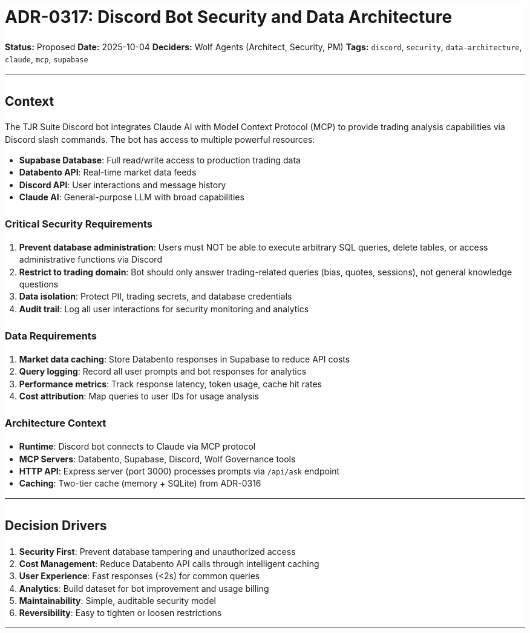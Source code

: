 # ADR-0317: Discord Bot Security and Data Architecture

**Status:** Proposed
**Date:** 2025-10-04
**Deciders:** Wolf Agents (Architect, Security, PM)
**Tags:** `discord`, `security`, `data-architecture`, `claude`, `mcp`, `supabase`

---

## Context

The TJR Suite Discord bot integrates Claude AI with Model Context Protocol (MCP) to provide trading analysis capabilities via Discord slash commands. The bot has access to multiple powerful resources:

- **Supabase Database**: Full read/write access to production trading data
- **Databento API**: Real-time market data feeds
- **Discord API**: User interactions and message history
- **Claude AI**: General-purpose LLM with broad capabilities

### Critical Security Requirements

1. **Prevent database administration**: Users must NOT be able to execute arbitrary SQL queries, delete tables, or access administrative functions via Discord
2. **Restrict to trading domain**: Bot should only answer trading-related queries (bias, quotes, sessions), not general knowledge questions
3. **Data isolation**: Protect PII, trading secrets, and database credentials
4. **Audit trail**: Log all user interactions for security monitoring and analytics

### Data Requirements

1. **Market data caching**: Store Databento responses in Supabase to reduce API costs
2. **Query logging**: Record all user prompts and bot responses for analytics
3. **Performance metrics**: Track response latency, token usage, cache hit rates
4. **Cost attribution**: Map queries to user IDs for usage analysis

### Architecture Context

- **Runtime**: Discord bot connects to Claude via MCP protocol
- **MCP Servers**: Databento, Supabase, Discord, Wolf Governance tools
- **HTTP API**: Express server (port 3000) processes prompts via `/api/ask` endpoint
- **Caching**: Two-tier cache (memory + SQLite) from ADR-0316

---

## Decision Drivers

1. **Security First**: Prevent database tampering and unauthorized access
2. **Cost Management**: Reduce Databento API calls through intelligent caching
3. **User Experience**: Fast responses (<2s) for common queries
4. **Analytics**: Build dataset for bot improvement and usage billing
5. **Maintainability**: Simple, auditable security model
6. **Reversibility**: Easy to tighten or loosen restrictions

---